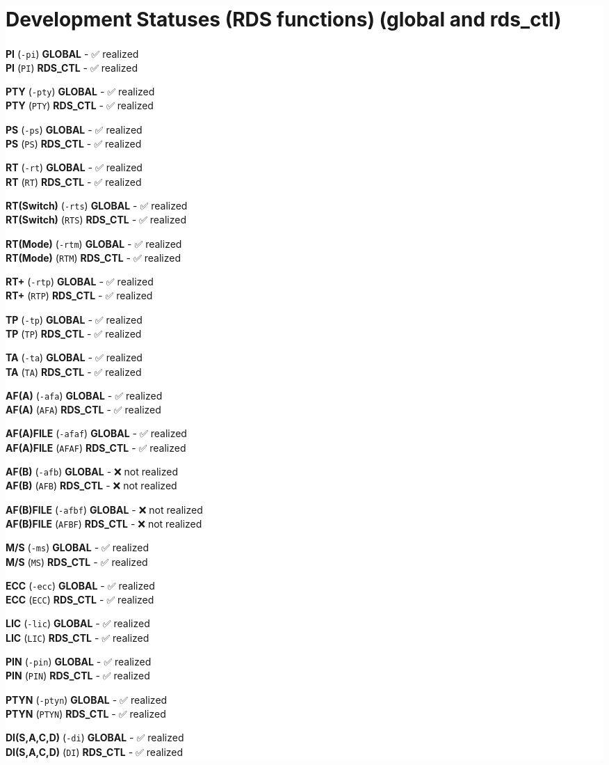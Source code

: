 # Development Statuses (RDS functions) (global and rds_ctl)
**PI** (`-pi`) **GLOBAL** - ✅ realized  
**PI** (`PI`) **RDS_CTL** - ✅ realized 

**PTY** (`-pty`) **GLOBAL** - ✅ realized  
**PTY** (`PTY`) **RDS_CTL** - ✅ realized  

**PS** (`-ps`) **GLOBAL** - ✅ realized  
**PS** (`PS`) **RDS_CTL** - ✅ realized 

**RT** (`-rt`) **GLOBAL** - ✅ realized  
**RT** (`RT`) **RDS_CTL** - ✅ realized  

**RT(Switch)** (`-rts`) **GLOBAL** - ✅ realized  
**RT(Switch)** (`RTS`) **RDS_CTL** - ✅ realized  
  
**RT(Mode)** (`-rtm`) **GLOBAL** - ✅ realized      
**RT(Mode)** (`RTM`) **RDS_CTL** - ✅ realized    
    
**RT+** (`-rtp`) **GLOBAL** - ✅ realized    
**RT+** (`RTP`) **RDS_CTL** - ✅ realized   

**TP** (`-tp`) **GLOBAL** - ✅ realized  
**TP** (`TP`) **RDS_CTL** - ✅ realized  

**TA** (`-ta`) **GLOBAL** - ✅ realized  
**TA** (`TA`) **RDS_CTL** - ✅ realized  

**AF(A)** (`-afa`) **GLOBAL** - ✅ realized    
**AF(A)** (`AFA`) **RDS_CTL** - ✅ realized 

**AF(A)FILE** (`-afaf`) **GLOBAL** - ✅ realized    
**AF(A)FILE** (`AFAF`) **RDS_CTL** - ✅ realized 

**AF(B)** (`-afb`) **GLOBAL** - ❌ not realized   
**AF(B)** (`AFB`) **RDS_CTL** - ❌ not realized   
  
**AF(B)FILE** (`-afbf`) **GLOBAL** - ❌ not realized   
**AF(B)FILE** (`AFBF`) **RDS_CTL** - ❌ not realized  
  
**M/S** (`-ms`) **GLOBAL** - ✅ realized   
**M/S** (`MS`) **RDS_CTL** - ✅ realized   

**ECC** (`-ecc`) **GLOBAL** - ✅ realized  
**ECC** (`ECC`) **RDS_CTL** - ✅ realized 

**LIC** (`-lic`) **GLOBAL** - ✅ realized  
**LIC** (`LIC`) **RDS_CTL** - ✅ realized  

**PIN** (`-pin`) **GLOBAL** - ✅ realized   
**PIN** (`PIN`) **RDS_CTL** - ✅ realized   

**PTYN** (`-ptyn`) **GLOBAL** - ✅ realized   
**PTYN** (`PTYN`) **RDS_CTL** - ✅ realized    

**DI(S,A,C,D)** (`-di`) **GLOBAL** - ✅ realized   
**DI(S,A,C,D)** (`DI`) **RDS_CTL** - ✅ realized   

